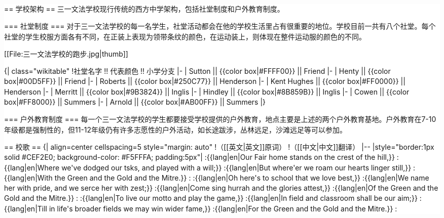 == 学校架构 ==
三一文法学校现行传统的西方中学架构，包括社堂制度和户外教育制度。

=== 社堂制度 ===
对于三一文法学校的每一名学生，社堂活动都会在他的学校生活里占有很重要的地位。学校目前一共有八个社堂。每个社堂的学生校服方面各有不同，在正装上表现为领带条纹的颜色，在运动装上，则体现在整件运动服的颜色的不同。

[[File:三一文法学校的跑步.jpg|thumb]]

{| class="wikitable"
!社堂名字 !! 代表颜色 !! 小学分支
|-
| Sutton || {{color box|#FFFF00}} || Friend
|-
| Henty || {{color box|#00D5FF}} || Friend
|-
| Roberts || {{color box|#250C77}} || Henderson
|-
| Kent Hughes || {{color box|#FF0000}} || Henderson
|-
| Merritt || {{color box|#9B3824}}  || Inglis
|- 
| Hindley || {{color box|#8B859B}} || Inglis
|-
| Cowen || {{color box|#FF8000}} || Summers
|-
| Arnold || {{color box|#AB00FF}} || Summers
|}

=== 户外教育制度 ===
每一个三一文法学校的学生都要接受学校提供的户外教育，地点主要是上述的两个户外教育基地。户外教育在7-10年级都是强制性的，但11-12年级仍有许多志愿性的户外活动，如长途跋涉，丛林远足，沙滩远足等可以参加。

== 校歌 ==
{| align=center cellspacing=5 style="margin: auto"
!（[[英文|英文]]原词）
!（[[中文|中文]]翻译）
|--
|style="border:1px solid #CEF2E0; background-color: #F5FFFA; padding:5px"|
:{{lang|en|Our Fair home stands on the crest of the hill,}}
:{{lang|en|Where we've dodged our tsks, and played with a will;}}
:{{lang|en|But where'er we roam our hearts linger still,}}
:{{lang|en|With the Green and the Gold and the Mitre.}}
:
:{{lang|en|Oh here's to school that we love best,}}
:{{lang|en|We name her with pride, and we serce her with zest;}}
:{{lang|en|Come sing hurrah and the glories attest,}}
:{{lang|en|Of the Green and the Gold and the Mitre.}}
:
:{{lang|en|To live our motto and play the game,}}
:{{lang|en|In field and classroom shall be our aim;}}
:{{lang|en|Till in life's broader fields we may win wider fame,}}
:{{lang|en|For the Green and the Gold and the Mitre.}}
: